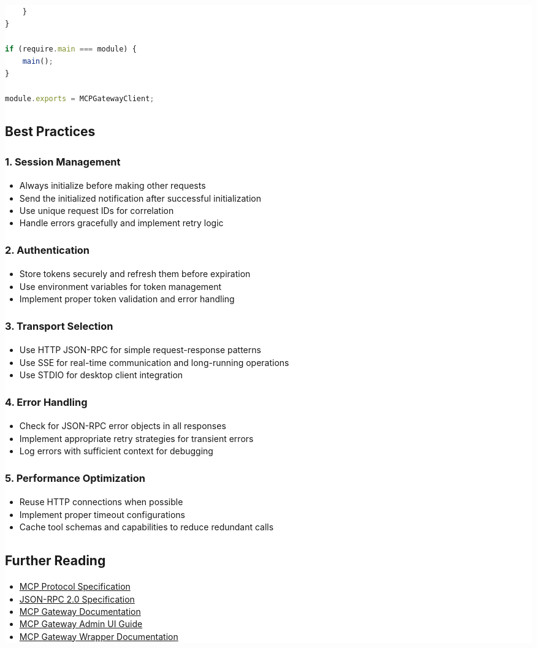 ```javascript
    }
}

if (require.main === module) {
    main();
}

module.exports = MCPGatewayClient;
```

## Best Practices

### 1. Session Management

- Always initialize before making other requests
- Send the initialized notification after successful initialization
- Use unique request IDs for correlation
- Handle errors gracefully and implement retry logic

### 2. Authentication

- Store tokens securely and refresh them before expiration
- Use environment variables for token management
- Implement proper token validation and error handling

### 3. Transport Selection

- Use HTTP JSON-RPC for simple request-response patterns
- Use SSE for real-time communication and long-running operations
- Use STDIO for desktop client integration

### 4. Error Handling

- Check for JSON-RPC error objects in all responses
- Implement appropriate retry strategies for transient errors
- Log errors with sufficient context for debugging

### 5. Performance Optimization

- Reuse HTTP connections when possible
- Implement proper timeout configurations
- Cache tool schemas and capabilities to reduce redundant calls

## Further Reading

- [MCP Protocol Specification](https://modelcontextprotocol.io/)
- [JSON-RPC 2.0 Specification](https://www.jsonrpc.org/specification)
- [MCP Gateway Documentation](https://ibm.github.io/mcp-context-forge/)
- [MCP Gateway Admin UI Guide](../manage/index.md)
- [MCP Gateway Wrapper Documentation](../using/mcpgateway-wrapper.md)
